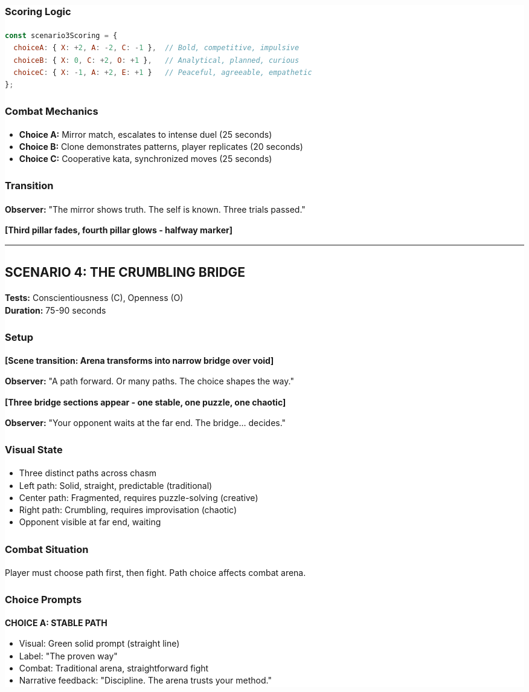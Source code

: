 ### Scoring Logic
```javascript
const scenario3Scoring = {
  choiceA: { X: +2, A: -2, C: -1 },  // Bold, competitive, impulsive
  choiceB: { X: 0, C: +2, O: +1 },   // Analytical, planned, curious
  choiceC: { X: -1, A: +2, E: +1 }   // Peaceful, agreeable, empathetic
};
```

### Combat Mechanics
- **Choice A:** Mirror match, escalates to intense duel (25 seconds)
- **Choice B:** Clone demonstrates patterns, player replicates (20 seconds)
- **Choice C:** Cooperative kata, synchronized moves (25 seconds)

### Transition
**Observer:** "The mirror shows truth. The self is known. Three trials passed."

**[Third pillar fades, fourth pillar glows - halfway marker]**

---

## SCENARIO 4: THE CRUMBLING BRIDGE
**Tests:** Conscientiousness (C), Openness (O)  
**Duration:** 75-90 seconds

### Setup

**[Scene transition: Arena transforms into narrow bridge over void]**

**Observer:** "A path forward. Or many paths. The choice shapes the way."

**[Three bridge sections appear - one stable, one puzzle, one chaotic]**

**Observer:** "Your opponent waits at the far end. The bridge... decides."

### Visual State
- Three distinct paths across chasm
- Left path: Solid, straight, predictable (traditional)
- Center path: Fragmented, requires puzzle-solving (creative)
- Right path: Crumbling, requires improvisation (chaotic)
- Opponent visible at far end, waiting

### Combat Situation
Player must choose path first, then fight. Path choice affects combat arena.

### Choice Prompts

**CHOICE A: STABLE PATH**
- Visual: Green solid prompt (straight line)
- Label: "The proven way"
- Combat: Traditional arena, straightforward fight
- Narrative feedback: "Discipline. The arena trusts your method."
